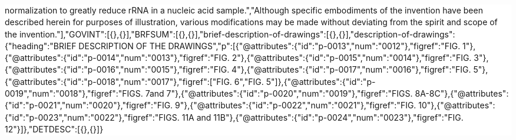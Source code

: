 normalization to greatly reduce rRNA in a nucleic acid sample.","Although specific embodiments of the invention have been described herein for purposes of illustration, various modifications may be made without deviating from the spirit and scope of the invention."],"GOVINT":[{},{}],"BRFSUM":[{},{}],"brief-description-of-drawings":[{},{}],"description-of-drawings":{"heading":"BRIEF DESCRIPTION OF THE DRAWINGS","p":[{"@attributes":{"id":"p-0013","num":"0012"},"figref":"FIG. 1"},{"@attributes":{"id":"p-0014","num":"0013"},"figref":"FIG. 2"},{"@attributes":{"id":"p-0015","num":"0014"},"figref":"FIG. 3"},{"@attributes":{"id":"p-0016","num":"0015"},"figref":"FIG. 4"},{"@attributes":{"id":"p-0017","num":"0016"},"figref":"FIG. 5"},{"@attributes":{"id":"p-0018","num":"0017"},"figref":["FIG. 6","FIG. 5"]},{"@attributes":{"id":"p-0019","num":"0018"},"figref":"FIGS. 7and 7"},{"@attributes":{"id":"p-0020","num":"0019"},"figref":"FIGS. 8A-8C"},{"@attributes":{"id":"p-0021","num":"0020"},"figref":"FIG. 9"},{"@attributes":{"id":"p-0022","num":"0021"},"figref":"FIG. 10"},{"@attributes":{"id":"p-0023","num":"0022"},"figref":"FIGS. 11A and 11B"},{"@attributes":{"id":"p-0024","num":"0023"},"figref":"FIG. 12"}]},"DETDESC":[{},{}]}
